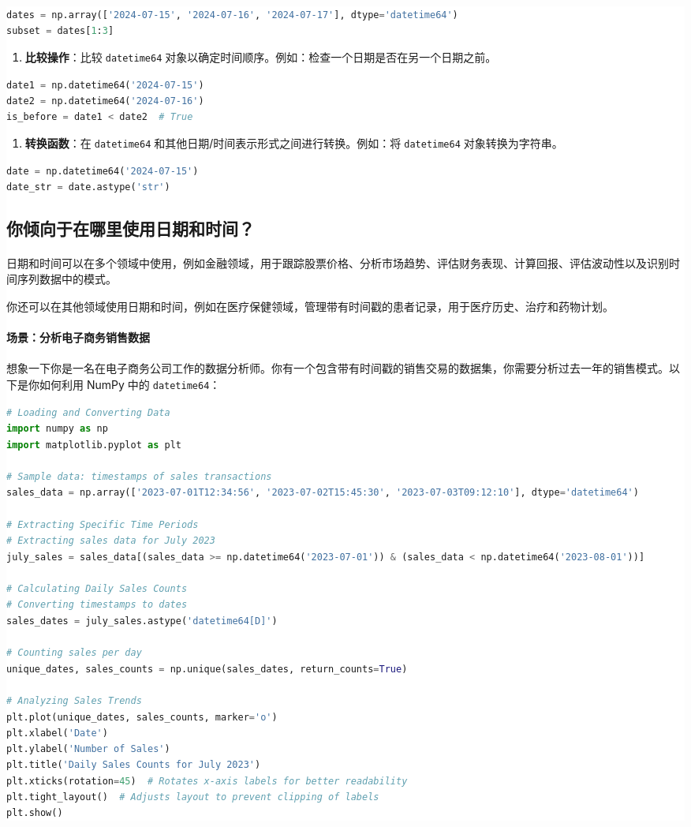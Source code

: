 ```py
dates = np.array(['2024-07-15', '2024-07-16', '2024-07-17'], dtype='datetime64')
subset = dates[1:3] 
```

1.  **比较操作**：比较 `datetime64` 对象以确定时间顺序。例如：检查一个日期是否在另一个日期之前。

```py
date1 = np.datetime64('2024-07-15')
date2 = np.datetime64('2024-07-16')
is_before = date1 < date2  # True 
```

1.  **转换函数**：在 `datetime64` 和其他日期/时间表示形式之间进行转换。例如：将 `datetime64` 对象转换为字符串。

```py
date = np.datetime64('2024-07-15')
date_str = date.astype('str') 
```

## 你倾向于在哪里使用日期和时间？

日期和时间可以在多个领域中使用，例如金融领域，用于跟踪股票价格、分析市场趋势、评估财务表现、计算回报、评估波动性以及识别时间序列数据中的模式。

你还可以在其他领域使用日期和时间，例如在医疗保健领域，管理带有时间戳的患者记录，用于医疗历史、治疗和药物计划。

#### 场景：分析电子商务销售数据

想象一下你是一名在电子商务公司工作的数据分析师。你有一个包含带有时间戳的销售交易的数据集，你需要分析过去一年的销售模式。以下是你如何利用 NumPy 中的 `datetime64`：

```py
# Loading and Converting Data
import numpy as np
import matplotlib.pyplot as plt

# Sample data: timestamps of sales transactions
sales_data = np.array(['2023-07-01T12:34:56', '2023-07-02T15:45:30', '2023-07-03T09:12:10'], dtype='datetime64')

# Extracting Specific Time Periods
# Extracting sales data for July 2023
july_sales = sales_data[(sales_data >= np.datetime64('2023-07-01')) & (sales_data < np.datetime64('2023-08-01'))]

# Calculating Daily Sales Counts
# Converting timestamps to dates
sales_dates = july_sales.astype('datetime64[D]')

# Counting sales per day
unique_dates, sales_counts = np.unique(sales_dates, return_counts=True)

# Analyzing Sales Trends
plt.plot(unique_dates, sales_counts, marker='o')
plt.xlabel('Date')
plt.ylabel('Number of Sales')
plt.title('Daily Sales Counts for July 2023')
plt.xticks(rotation=45)  # Rotates x-axis labels for better readability
plt.tight_layout()  # Adjusts layout to prevent clipping of labels
plt.show() 
```
